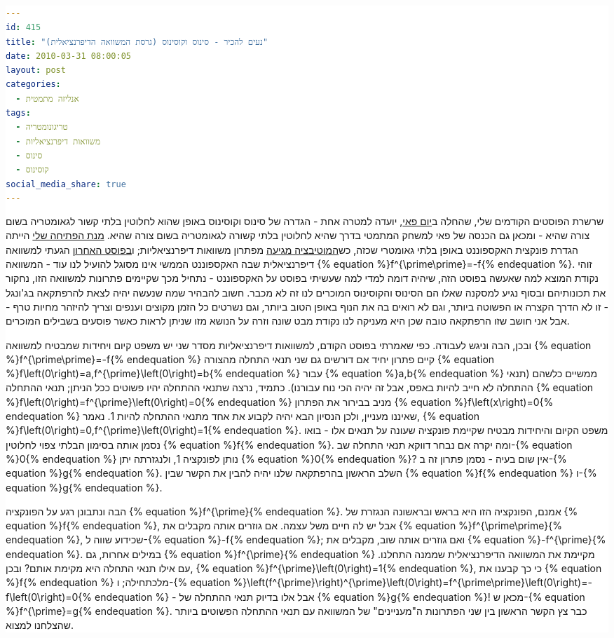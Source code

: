 ```yaml
---
id: 415
title: "נעים להכיר - סינוס וקוסינוס (גרסת המשוואה הדיפרנציאלית)"
date: 2010-03-31 08:00:05
layout: post
categories: 
  - אנליזה מתמטית
tags: 
  - טריגונומטריה
  - משוואות דיפרנציאליות
  - סינוס
  - קוסינוס
social_media_share: true
---
```

שרשרת הפוסטים הקודמים שלי, שהחלה ב<a href="http://www.gadial.net/2010/03/14/happy_pi_day/">יום פאי</a>, יועדה למטרה אחת - הגדרה של סינוס וקוסינוס באופן שהוא לחלוטין בלתי קשור לגאומטריה בשום צורה שהיא - ומכאן גם הכנסה של פאי למשחק המתמטי בדרך שהיא לחלוטין בלתי קשורה לגאומטריה בשום צורה שהיא. <a href="http://www.gadial.net/2010/03/27/exponent/">מנת הפתיחה שלי</a> הייתה הגדרת פונקצית האקספוננט באופן בלתי גאומטרי שכזה, כש<a href="http://www.gadial.net/2010/03/26/radiocarbon_dating_and_math/">המוטיבציה מגיעה</a> מפתרון משוואות דיפרנציאליות; ו<a href="http://www.gadial.net/2010/03/29/from_exponent_to_trigo_via_ode/">בפוסט האחרון</a> הגעתי למשוואה דיפרנציאלית שבה האקספוננט הממשי אינו מסוגל להועיל לנו עוד - המשוואה {% equation %}f^{\prime\prime}=-f{% endequation %}. זוהי נקודת המוצא למה שאעשה בפוסט הזה, שיהיה דומה למדי למה שעשיתי בפוסט על האקספוננט - נתחיל מכך שקיימים פתרונות למשוואה הזו, נחקור את תכונותיהם ובסוף נגיע למסקנה שאלו הם הסינוס והקוסינוס המוכרים לנו זה לא מכבר. חשוב להבהיר שמה שנעשה יהיה לצאת להרפתקאה בג'ונגל - זו לא הדרך הקצרה או הפשוטה ביותר, וגם לא רואים בה את הנוף באופן הטוב ביותר, וגם נשרטים כל הזמן מקוצים וענפים וצריך להיזהר מחיות טרף - אבל אני חושב שזו הרפתקאה טובה שכן היא מעניקה לנו נקודת מבט שונה וזרה על הנושא מזו שניתן לראות כאשר פוסעים בשבילים המוכרים.

ובכן, הבה וניגש לעבודה. כפי שאמרתי בפוסט הקודם, למשוואות דיפרנציאליות מסדר שני יש משפט קיום ויחידות שמבטיח למשוואה {% equation %}f^{\prime\prime}=-f{% endequation %} קיים פתרון יחיד אם דורשים גם שני תנאי התחלה מהצורה {% equation %}f\left(0\right)=a,f^{\prime}\left(0\right)=b{% endequation %} עבור {% equation %}a,b{% endequation %} ממשיים כלשהם (תנאי ההתחלה לא חייב להיות באפס, אבל זה יהיה הכי נוח עבורנו). כתמיד, נרצה שתנאי ההתחלה יהיו פשוטים ככל הניתן; תנאי ההתחלה {% equation %}f\left(0\right)=f^{\prime}\left(0\right)=0{% endequation %} מניב בבירור את הפתרון {% equation %}f\left(x\right)=0{% endequation %} שאיננו מעניין, ולכן הנסיון הבא יהיה לקבוע את אחד מתנאי ההתחלה להיות 1. נאמר, {% equation %}f\left(0\right)=0,f^{\prime}\left(0\right)=1{% endequation %}. משפט הקיום והיחידות מבטיח שקיימת פונקציה שעונה על תנאים אלו - בואו נסמן אותה בסימון הבלתי צפוי לחלוטין {% equation %}f{% endequation %}. ומה יקרה אם נבחר דווקא תנאי התחלה שב-{% equation %}0{% endequation %} נותן לפונקציה 1, ולנגזרתה יתן {% equation %}0{% endequation %}? אין שום בעיה - נסמן פתרון זה ב-{% equation %}g{% endequation %}. השלב הראשון בהרפתקאה שלנו יהיה להבין את הקשר שבין {% equation %}f{% endequation %} ו-{% equation %}g{% endequation %}.

הבה ונתבונן רגע על הפונקציה {% equation %}f^{\prime}{% endequation %}. אמנם, הפונקציה הזו היא בראש ובראשונה הנגזרת של {% equation %}f{% endequation %}, אבל יש לה חיים משל עצמה. אם גוזרים אותה מקבלים את {% equation %}f^{\prime\prime}{% endequation %}, שכידוע שווה ל-{% equation %}-f{% endequation %}; ואם גוזרים אותה שוב, מקבלים את {% equation %}-f^{\prime}{% endequation %}. במילים אחרות, גם {% equation %}f^{\prime}{% endequation %} מקיימת את המשוואה הדיפרנציאלית שממנה התחלנו. עם אילו תנאי התחלה היא מקימת אותם? ובכן, {% equation %}f^{\prime}\left(0\right)=1{% endequation %}, כי כך קבענו את {% equation %}f{% endequation %} מלכתחילה; ו-{% equation %}\left(f^{\prime}\right)^{\prime}\left(0\right)=f^{\prime\prime}\left(0\right)=-f\left(0\right)=0{% endequation %} - אבל אלו בדיוק תנאי ההתחלה של {% equation %}g{% endequation %}! מכאן ש-{% equation %}f^{\prime}=g{% endequation %}. כבר צץ הקשר הראשון בין שני הפתרונות ה"מעניינים" של המשוואה עם תנאי ההתחלה הפשוטים ביותר שהצלחנו למצוא.
